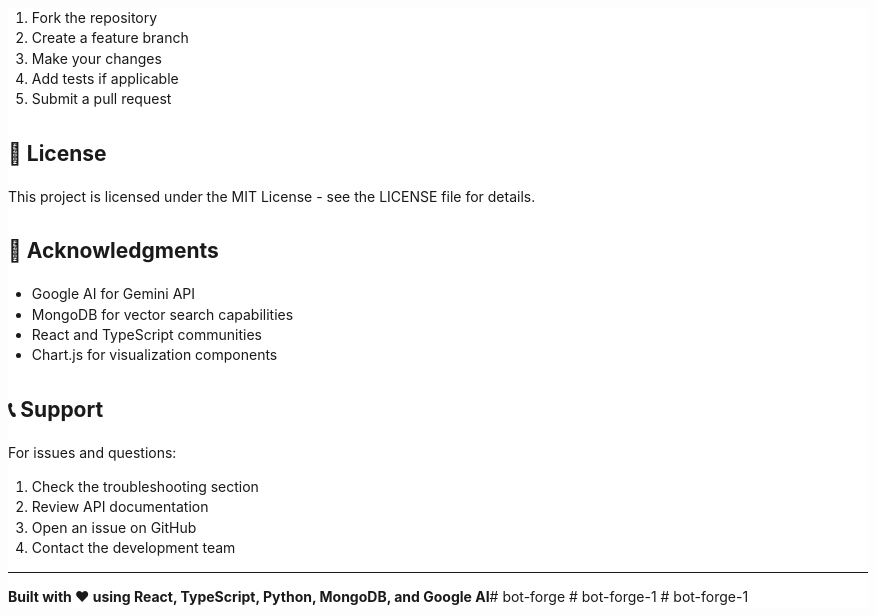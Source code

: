 1. Fork the repository
2. Create a feature branch
3. Make your changes
4. Add tests if applicable
5. Submit a pull request

## 📄 License

This project is licensed under the MIT License - see the LICENSE file for details.

## 🙏 Acknowledgments

- Google AI for Gemini API
- MongoDB for vector search capabilities
- React and TypeScript communities
- Chart.js for visualization components

## 📞 Support

For issues and questions:
1. Check the troubleshooting section
2. Review API documentation
3. Open an issue on GitHub
4. Contact the development team

---

**Built with ❤️ using React, TypeScript, Python, MongoDB, and Google AI**#   b o t - f o r g e 
 
 #   b o t - f o r g e - 1 
 
 #   b o t - f o r g e - 1 
 
 
